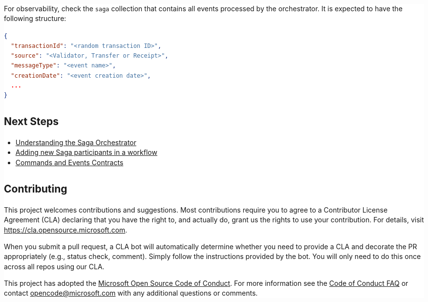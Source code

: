 For observability, check the `saga` collection that contains all events processed by the orchestrator.  It is expected to have the following structure:

```json
{
  "transactionId": "<random transaction ID>",
  "source": "<Validator, Transfer or Receipt>",
  "messageType": "<event name>",
  "creationDate": "<event creation date>",
  ...
}
```

## Next Steps

* [Understanding the Saga Orchestrator](docs/saga-orchestrator.md)
* [Adding new Saga participants in a workflow](./docs/add-saga-participants.md)
* [Commands and Events Contracts](./docs/commands-events.md)

## Contributing

This project welcomes contributions and suggestions.  Most contributions require you to agree to a
Contributor License Agreement (CLA) declaring that you have the right to, and actually do, grant us
the rights to use your contribution. For details, visit https://cla.opensource.microsoft.com.

When you submit a pull request, a CLA bot will automatically determine whether you need to provide
a CLA and decorate the PR appropriately (e.g., status check, comment). Simply follow the instructions
provided by the bot. You will only need to do this once across all repos using our CLA.

This project has adopted the [Microsoft Open Source Code of Conduct](https://opensource.microsoft.com/codeofconduct/).
For more information see the [Code of Conduct FAQ](https://opensource.microsoft.com/codeofconduct/faq/) or
contact [opencode@microsoft.com](mailto:opencode@microsoft.com) with any additional questions or comments.
